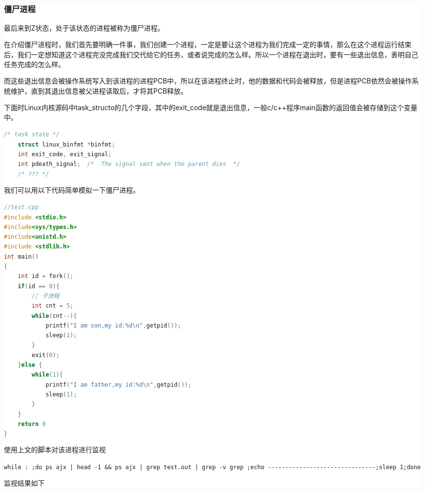### **僵尸进程**

最后来到Z状态，处于该状态的进程被称为僵尸进程。

在介绍僵尸进程时，我们首先要明确一件事，我们创建一个进程，一定是要让这个进程为我们完成一定的事情，那么在这个进程运行结束后，我们一定想知道这个进程完没完成我们交代给它的任务，或者说完成的怎么样。所以一个进程在退出时，要有一些退出信息，表明自己任务完成的怎么样。

而这些退出信息会被操作系统写入到该进程的进程PCB中，所以在该进程终止时，他的数据和代码会被释放，但是进程PCB依然会被操作系统维护，直到其退出信息被父进程读取后，才将其PCB释放。

下面时Linux内核源码中task_structo的几个字段，其中的exit_code就是退出信息，一般c/c++程序main函数的返回值会被存储到这个变量中。

```cpp
/* task state */
	struct linux_binfmt *binfmt;
	int exit_code, exit_signal;
	int pdeath_signal;  /*  The signal sent when the parent dies  */
	/* ??? */
```

我们可以用以下代码简单模拟一下僵尸进程。

```cpp
//test.cpp
#include <stdio.h>  
#include<sys/types.h>  
#include<unistd.h>  
#include <stdlib.h>  
int main()  
{  
    int id = fork();
    if(id == 0){                               
        // 子进程          
        int cnt = 5;      
        while(cnt--){                          
            printf("I am son,my id:%d\n",getpid());  
            sleep(1); 
        }             
        exit(0);       
    }else { 
        while(1){            
            printf("I am father,my id:%d\n",getpid()); 
            sleep(1);
        }  
    } 
    return 0
}  
```
使用上文的脚本对该进程进行监视

```
while : ;do ps ajx | head -1 && ps ajx | grep test.out | grep -v grep ;echo -------------------------------;sleep 1;done
```

监视结果如下
